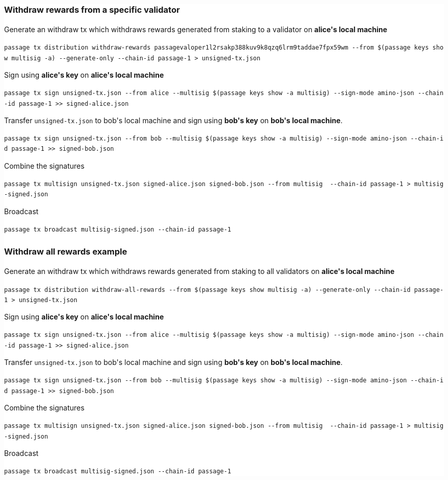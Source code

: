 ### Withdraw rewards from a specific validator

Generate an withdraw tx which withdraws rewards generated from staking to a validator on **alice's local machine**
```
passage tx distribution withdraw-rewards passagevaloper1l2rsakp388kuv9k8qzq6lrm9taddae7fpx59wm --from $(passage keys show multisig -a) --generate-only --chain-id passage-1 > unsigned-tx.json
```

Sign using **alice's key** on **alice's local machine**
```
passage tx sign unsigned-tx.json --from alice --multisig $(passage keys show -a multisig) --sign-mode amino-json --chain-id passage-1 >> signed-alice.json
```

Transfer `unsigned-tx.json` to bob's local machine and sign using **bob's key** on **bob's local machine**.

```
passage tx sign unsigned-tx.json --from bob --multisig $(passage keys show -a multisig) --sign-mode amino-json --chain-id passage-1 >> signed-bob.json
```

Combine the signatures
```
passage tx multisign unsigned-tx.json signed-alice.json signed-bob.json --from multisig  --chain-id passage-1 > multisig-signed.json
```
Broadcast
```
passage tx broadcast multisig-signed.json --chain-id passage-1
```
### Withdraw all rewards example

Generate an withdraw tx which withdraws rewards generated from staking to all validators on **alice's local machine**
```
passage tx distribution withdraw-all-rewards --from $(passage keys show multisig -a) --generate-only --chain-id passage-1 > unsigned-tx.json
```

Sign using **alice's key** on **alice's local machine**
```
passage tx sign unsigned-tx.json --from alice --multisig $(passage keys show -a multisig) --sign-mode amino-json --chain-id passage-1 >> signed-alice.json
```

Transfer `unsigned-tx.json` to bob's local machine and sign using **bob's key** on **bob's local machine**.

```
passage tx sign unsigned-tx.json --from bob --multisig $(passage keys show -a multisig) --sign-mode amino-json --chain-id passage-1 >> signed-bob.json
```

Combine the signatures
```
passage tx multisign unsigned-tx.json signed-alice.json signed-bob.json --from multisig  --chain-id passage-1 > multisig-signed.json
```
Broadcast
```
passage tx broadcast multisig-signed.json --chain-id passage-1
```